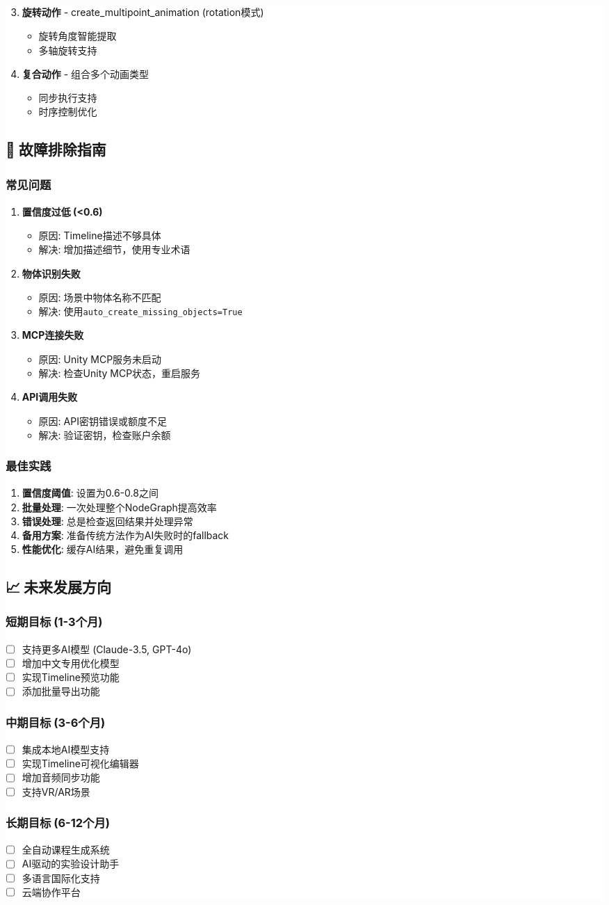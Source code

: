 3. **旋转动作** - create_multipoint_animation (rotation模式)
   - 旋转角度智能提取
   - 多轴旋转支持

4. **复合动作** - 组合多个动画类型
   - 同步执行支持
   - 时序控制优化

## 🔧 故障排除指南

### 常见问题
1. **置信度过低 (<0.6)**
   - 原因: Timeline描述不够具体
   - 解决: 增加描述细节，使用专业术语

2. **物体识别失败**
   - 原因: 场景中物体名称不匹配
   - 解决: 使用`auto_create_missing_objects=True`

3. **MCP连接失败**
   - 原因: Unity MCP服务未启动
   - 解决: 检查Unity MCP状态，重启服务

4. **API调用失败**
   - 原因: API密钥错误或额度不足
   - 解决: 验证密钥，检查账户余额

### 最佳实践
1. **置信度阈值**: 设置为0.6-0.8之间
2. **批量处理**: 一次处理整个NodeGraph提高效率
3. **错误处理**: 总是检查返回结果并处理异常
4. **备用方案**: 准备传统方法作为AI失败时的fallback
5. **性能优化**: 缓存AI结果，避免重复调用

## 📈 未来发展方向

### 短期目标 (1-3个月)
- [ ] 支持更多AI模型 (Claude-3.5, GPT-4o)
- [ ] 增加中文专用优化模型
- [ ] 实现Timeline预览功能
- [ ] 添加批量导出功能

### 中期目标 (3-6个月)
- [ ] 集成本地AI模型支持
- [ ] 实现Timeline可视化编辑器
- [ ] 增加音频同步功能
- [ ] 支持VR/AR场景

### 长期目标 (6-12个月)
- [ ] 全自动课程生成系统
- [ ] AI驱动的实验设计助手
- [ ] 多语言国际化支持
- [ ] 云端协作平台
